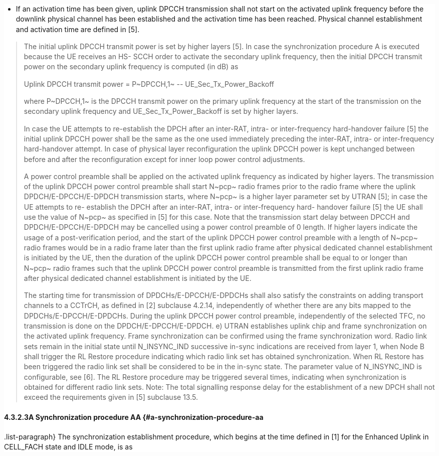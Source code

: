   * If an activation time has been given, uplink DPCCH transmission shall not start on the activated uplink frequency before the downlink physical channel has been established and the activation time has been reached. Physical channel establishment and activation time are defined in [5].
> The initial uplink DPCCH transmit power is set by higher layers [5]. In case
> the synchronization procedure A is executed because the UE receives an HS-
> SCCH order to activate the secondary uplink frequency, then the initial
> DPCCH transmit power on the secondary uplink frequency is computed (in dB)
> as
>
> Uplink DPCCH transmit power = P~DPCCH,1~ -- UE_Sec_Tx_Power_Backoff
>
> where P~DPCCH,1~ is the DPCCH transmit power on the primary uplink frequency
> at the start of the transmission on the secondary uplink frequency and
> UE_Sec_Tx_Power_Backoff is set by higher layers.
>
> In case the UE attempts to re-establish the DPCH after an inter-RAT, intra-
> or inter-frequency hard-handover failure [5] the initial uplink DPCCH power
> shall be the same as the one used immediately preceding the inter-RAT,
> intra- or inter-frequency hard-handover attempt. In case of physical layer
> reconfiguration the uplink DPCCH power is kept unchanged between before and
> after the reconfiguration except for inner loop power control adjustments.
>
> A power control preamble shall be applied on the activated uplink frequency
> as indicated by higher layers. The transmission of the uplink DPCCH power
> control preamble shall start N~pcp~ radio frames prior to the radio frame
> where the uplink DPDCH/E-DPCCH/E-DPDCH transmission starts, where N~pcp~ is
> a higher layer parameter set by UTRAN [5]; in case the UE attempts to re-
> establish the DPCH after an inter-RAT, intra- or inter-frequency hard-
> handover failure [5] the UE shall use the value of N~pcp~ as specified in
> [5] for this case. Note that the transmission start delay between DPCCH and
> DPDCH/E-DPCCH/E-DPDCH may be cancelled using a power control preamble of 0
> length. If higher layers indicate the usage of a post-verification period,
> and the start of the uplink DPCCH power control preamble with a length of
> N~pcp~ radio frames would be in a radio frame later than the first uplink
> radio frame after physical dedicated channel establishment is initiated by
> the UE, then the duration of the uplink DPCCH power control preamble shall
> be equal to or longer than N~pcp~ radio frames such that the uplink DPCCH
> power control preamble is transmitted from the first uplink radio frame
> after physical dedicated channel establishment is initiated by the UE.
>
> The starting time for transmission of DPDCHs/E-DPCCH/E-DPDCHs shall also
> satisfy the constraints on adding transport channels to a CCTrCH, as defined
> in [2] subclause 4.2.14, independently of whether there are any bits mapped
> to the DPDCHs/E-DPCCH/E-DPDCHs. During the uplink DPCCH power control
> preamble, independently of the selected TFC, no transmission is done on the
> DPDCH/E-DPCCH/E-DPDCH.
e) UTRAN establishes uplink chip and frame synchronization on the activated
uplink frequency. Frame synchronization can be confirmed using the frame
synchronization word. Radio link sets remain in the initial state until
N_INSYNC_IND successive in-sync indications are received from layer 1, when
Node B shall trigger the RL Restore procedure indicating which radio link set
has obtained synchronization. When RL Restore has been triggered the radio
link set shall be considered to be in the in-sync state. The parameter value
of N_INSYNC_IND is configurable, see [6]. The RL Restore procedure may be
triggered several times, indicating when synchronization is obtained for
different radio link sets.
Note: The total signalling response delay for the establishment of a new DPCH
shall not exceed the requirements given in [5] subclause 13.5.
#### 4.3.2.3A Synchronization procedure AA {#a-synchronization-procedure-aa
.list-paragraph}
The synchronization establishment procedure, which begins at the time defined
in [1] for the Enhanced Uplink in CELL_FACH state and IDLE mode, is as